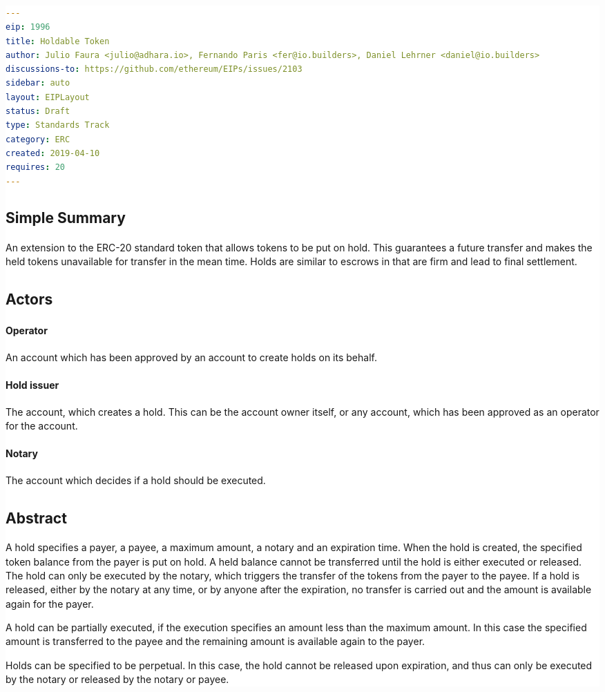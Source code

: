 ```yaml
---
eip: 1996
title: Holdable Token
author: Julio Faura <julio@adhara.io>, Fernando Paris <fer@io.builders>, Daniel Lehrner <daniel@io.builders>
discussions-to: https://github.com/ethereum/EIPs/issues/2103
sidebar: auto
layout: EIPLayout
status: Draft
type: Standards Track
category: ERC
created: 2019-04-10
requires: 20
---
```


## Simple Summary

An extension to the ERC-20 standard token that allows tokens to be put on hold. This guarantees a future transfer and makes the held tokens unavailable for transfer in the mean time. Holds are similar to escrows in that are firm and lead to final settlement.

## Actors

#### Operator

An account which has been approved by an account to create holds on its behalf.

#### Hold issuer

The account, which creates a hold. This can be the account owner itself, or any account, which has been approved as an operator for the account.

#### Notary

The account which decides if a hold should be executed.

## Abstract

A hold specifies a payer, a payee, a maximum amount, a notary and an expiration time. When the hold is created, the specified token balance from the payer is put on hold. A held balance cannot be transferred until the hold is either executed or released. The hold can only be executed by the notary, which triggers the transfer of the tokens from the payer to the payee. If a hold is released, either by the notary at any time, or by anyone after the expiration, no transfer is carried out and the amount is available again for the payer.

A hold can be partially executed, if the execution specifies an amount less than the maximum amount. In this case the specified amount is transferred to the payee and the remaining amount is available again to the payer.

Holds can be specified to be perpetual. In this case, the hold cannot be released upon expiration, and thus can only be executed by the notary or released by the notary or payee.
